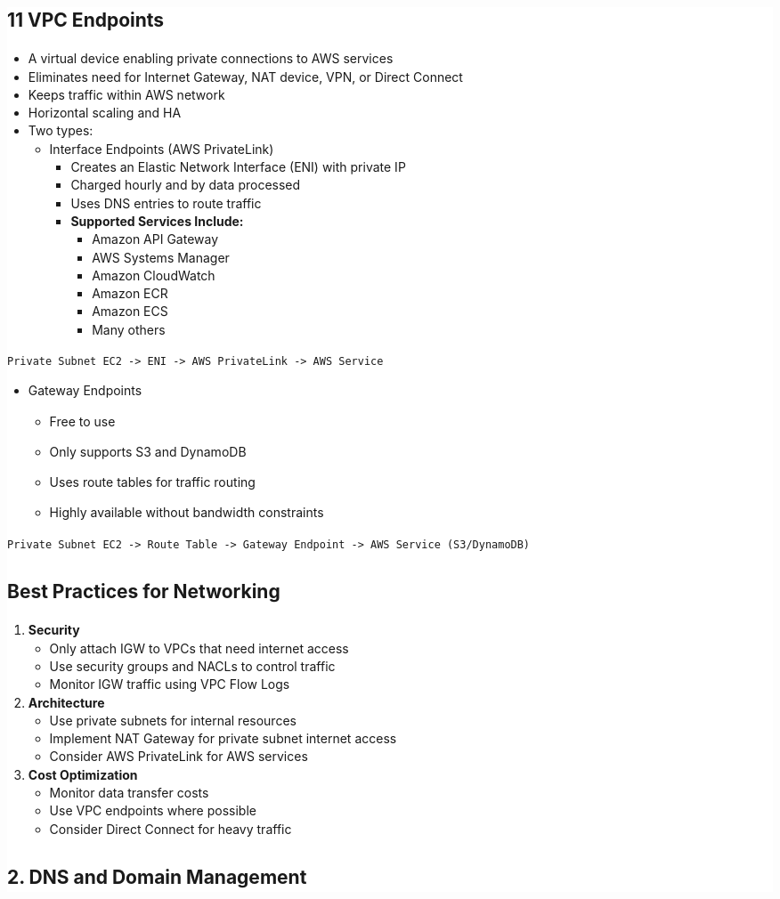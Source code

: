 ## 11 VPC Endpoints

- A virtual device enabling private connections to AWS services
- Eliminates need for Internet Gateway, NAT device, VPN, or Direct Connect
- Keeps traffic within AWS network
- Horizontal scaling and HA
- Two types: 
  - Interface Endpoints (AWS PrivateLink)
    - Creates an Elastic Network Interface (ENI) with private IP
    - Charged hourly and by data processed  
    - Uses DNS entries to route traffic
    - **Supported Services Include:**
      - Amazon API Gateway
      - AWS Systems Manager
      - Amazon CloudWatch
      - Amazon ECR
      - Amazon ECS
      - Many others

```
Private Subnet EC2 -> ENI -> AWS PrivateLink -> AWS Service
```

- Gateway Endpoints
  
  - Free to use
  
  - Only supports S3 and DynamoDB
  
  - Uses route tables for traffic routing
  
  - Highly available without bandwidth constraints

```
Private Subnet EC2 -> Route Table -> Gateway Endpoint -> AWS Service (S3/DynamoDB)
```

## Best Practices for Networking

1. **Security**
   * Only attach IGW to VPCs that need internet access
   * Use security groups and NACLs to control traffic
   * Monitor IGW traffic using VPC Flow Logs
2. **Architecture**
   * Use private subnets for internal resources
   * Implement NAT Gateway for private subnet internet access
   * Consider AWS PrivateLink for AWS services
3. **Cost Optimization**
   * Monitor data transfer costs
   * Use VPC endpoints where possible
   * Consider Direct Connect for heavy traffic

## 2. DNS and Domain Management
